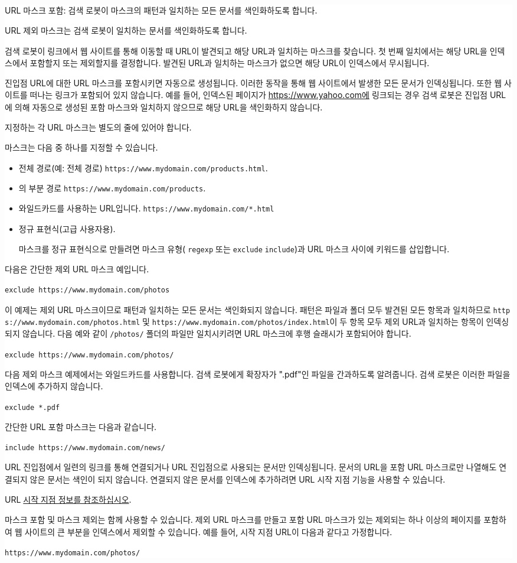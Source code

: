 URL 마스크 포함: 검색 로봇이 마스크의 패턴과 일치하는 모든 문서를 색인화하도록 합니다.

URL 제외 마스크는 검색 로봇이 일치하는 문서를 색인화하도록 합니다.

검색 로봇이 링크에서 웹 사이트를 통해 이동할 때 URL이 발견되고 해당 URL과 일치하는 마스크를 찾습니다. 첫 번째 일치에서는 해당 URL을 인덱스에서 포함할지 또는 제외할지를 결정합니다. 발견된 URL과 일치하는 마스크가 없으면 해당 URL이 인덱스에서 무시됩니다.

진입점 URL에 대한 URL 마스크를 포함시키면 자동으로 생성됩니다. 이러한 동작을 통해 웹 사이트에서 발생한 모든 문서가 인덱싱됩니다. 또한 웹 사이트를 떠나는 링크가 포함되어 있지 않습니다. 예를 들어, 인덱스된 페이지가 https://www.yahoo.com에 링크되는 경우 검색 로봇은 진입점 URL에 의해 자동으로 생성된 포함 마스크와 일치하지 않으므로 해당 URL을 색인화하지 않습니다.

지정하는 각 URL 마스크는 별도의 줄에 있어야 합니다.

마스크는 다음 중 하나를 지정할 수 있습니다.

* 전체 경로(예: 전체 경로) `https://www.mydomain.com/products.html`.
* 의 부분 경로 `https://www.mydomain.com/products`.
* 와일드카드를 사용하는 URL입니다. `https://www.mydomain.com/*.html`
* 정규 표현식(고급 사용자용).

   마스크를 정규 표현식으로 만들려면 마스크 유형( `regexp` 또는 `exclude` `include`)과 URL 마스크 사이에 키워드를 삽입합니다.

다음은 간단한 제외 URL 마스크 예입니다.

```
exclude https://www.mydomain.com/photos
```

이 예제는 제외 URL 마스크이므로 패턴과 일치하는 모든 문서는 색인화되지 않습니다. 패턴은 파일과 폴더 모두 발견된 모든 항목과 일치하므로 `https://www.mydomain.com/photos.html` 및 `https://www.mydomain.com/photos/index.html`이 두 항목 모두 제외 URL과 일치하는 항목이 인덱싱되지 않습니다. 다음 예와 같이 `/photos/` 폴더의 파일만 일치시키려면 URL 마스크에 후행 슬래시가 포함되어야 합니다.

```
exclude https://www.mydomain.com/photos/
```

다음 제외 마스크 예제에서는 와일드카드를 사용합니다. 검색 로봇에게 확장자가 &quot;.pdf&quot;인 파일을 간과하도록 알려줍니다. 검색 로봇은 이러한 파일을 인덱스에 추가하지 않습니다.

```
exclude *.pdf
```

간단한 URL 포함 마스크는 다음과 같습니다.

```
include https://www.mydomain.com/news/
```

URL 진입점에서 일련의 링크를 통해 연결되거나 URL 진입점으로 사용되는 문서만 인덱싱됩니다. 문서의 URL을 포함 URL 마스크로만 나열해도 연결되지 않은 문서는 색인이 되지 않습니다. 연결되지 않은 문서를 인덱스에 추가하려면 URL 시작 지점 기능을 사용할 수 있습니다.

URL [시작 지점 정보를 참조하십시오](../c-about-settings-menu/c-about-crawling-menu.md#concept_5D857E3B5C124E85BC0B5AE77A509573).

마스크 포함 및 마스크 제외는 함께 사용할 수 있습니다. 제외 URL 마스크를 만들고 포함 URL 마스크가 있는 제외되는 하나 이상의 페이지를 포함하여 웹 사이트의 큰 부분을 인덱스에서 제외할 수 있습니다. 예를 들어, 시작 지점 URL이 다음과 같다고 가정합니다.

```
https://www.mydomain.com/photos/
```
